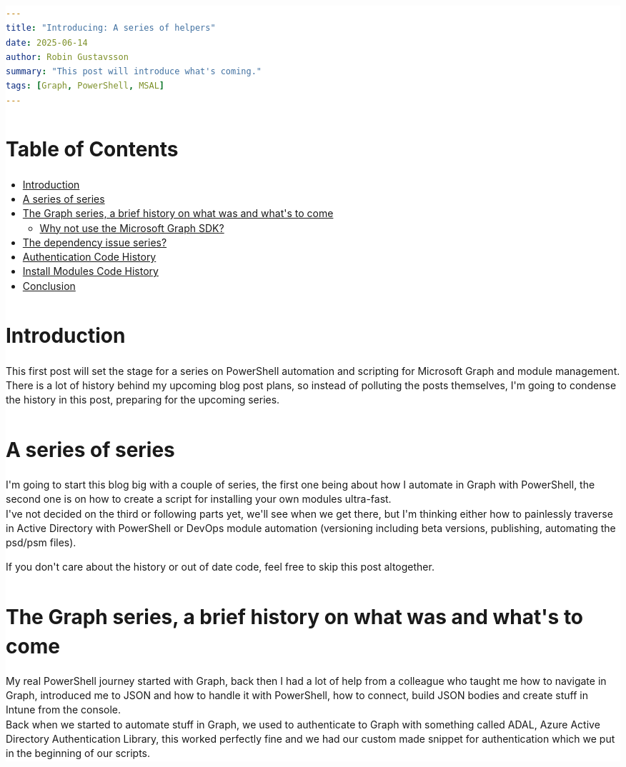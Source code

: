 ```yaml
---
title: "Introducing: A series of helpers"
date: 2025-06-14
author: Robin Gustavsson
summary: "This post will introduce what's coming."
tags: [Graph, PowerShell, MSAL]
---
```



# Table of Contents

- [Introduction](#introduction)
- [A series of series](#a-series-of-series)
- [The Graph series, a brief history on what was and what's to come](#the-graph-series-a-brief-history-on-what-was-and-whats-to-come)
  - [Why not use the Microsoft Graph SDK?](#why-not-use-the-microsoft-graph-sdk)
- [The dependency issue series?](#the-dependency-issue-series)
- [Authentication Code History](#authentication-code-history)
- [Install Modules Code History](#install-modules-code-history)
- [Conclusion](#conclusion)

# Introduction

This first post will set the stage for a series on PowerShell automation and scripting for Microsoft Graph and module management.  
There is a lot of history behind my upcoming blog post plans, so instead of polluting the posts themselves, I'm going to condense the history in this post, preparing for the upcoming series.

# A series of series

I'm going to start this blog big with a couple of series, the first one being about how I automate in Graph with PowerShell, the second one is on how to create a script for installing your own modules ultra-fast.  
I've not decided on the third or following parts yet, we'll see when we get there, but I'm thinking either how to painlessly traverse in Active Directory with PowerShell or DevOps module automation (versioning including beta versions, publishing, automating the psd/psm files).

If you don't care about the history or out of date code, feel free to skip this post altogether.

# The Graph series, a brief history on what was and what's to come

My real PowerShell journey started with Graph, back then I had a lot of help from a colleague who taught me how to navigate in Graph, introduced me to JSON and how to handle it with PowerShell, how to connect, build JSON bodies and create stuff in Intune from the console.  
Back when we started to automate stuff in Graph, we used to authenticate to Graph with something called ADAL, Azure Active Directory Authentication Library, this worked perfectly fine and we had our custom made snippet for authentication which we put in the beginning of our scripts.
